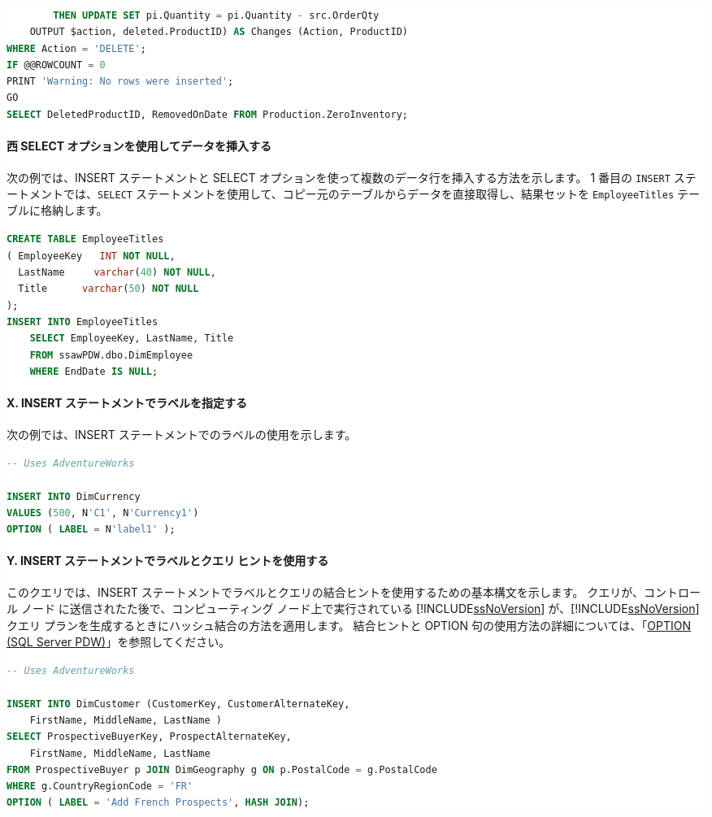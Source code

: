 ```sql
        THEN UPDATE SET pi.Quantity = pi.Quantity - src.OrderQty  
    OUTPUT $action, deleted.ProductID) AS Changes (Action, ProductID)  
WHERE Action = 'DELETE';  
IF @@ROWCOUNT = 0  
PRINT 'Warning: No rows were inserted';  
GO  
SELECT DeletedProductID, RemovedOnDate FROM Production.ZeroInventory;  
```  

#### <a name="w-inserting-data-using-the-select-option"></a>西 SELECT オプションを使用してデータを挿入する  
 次の例では、INSERT ステートメントと SELECT オプションを使って複数のデータ行を挿入する方法を示します。 1 番目の `INSERT` ステートメントでは、`SELECT` ステートメントを使用して、コピー元のテーブルからデータを直接取得し、結果セットを `EmployeeTitles` テーブルに格納します。  
  
```sql
CREATE TABLE EmployeeTitles  
( EmployeeKey   INT NOT NULL,  
  LastName     varchar(40) NOT NULL,  
  Title      varchar(50) NOT NULL  
);  
INSERT INTO EmployeeTitles  
    SELECT EmployeeKey, LastName, Title   
    FROM ssawPDW.dbo.DimEmployee  
    WHERE EndDate IS NULL;  
```  
  
#### <a name="x-specifying-a-label-with-the-insert-statement"></a>X. INSERT ステートメントでラベルを指定する  
 次の例では、INSERT ステートメントでのラベルの使用を示します。  
  
```sql
-- Uses AdventureWorks  
  
INSERT INTO DimCurrency   
VALUES (500, N'C1', N'Currency1')  
OPTION ( LABEL = N'label1' );  
```  
  
#### <a name="y-using-a-label-and-a-query-hint-with-the-insert-statement"></a>Y. INSERT ステートメントでラベルとクエリ ヒントを使用する  
 このクエリでは、INSERT ステートメントでラベルとクエリの結合ヒントを使用するための基本構文を示します。 クエリが、コントロール ノード に送信されたた後で、コンピューティング ノード上で実行されている [!INCLUDE[ssNoVersion](../../includes/ssnoversion-md.md)] が、[!INCLUDE[ssNoVersion](../../includes/ssnoversion-md.md)] クエリ プランを生成するときにハッシュ結合の方法を適用します。 結合ヒントと OPTION 句の使用方法の詳細については、「[OPTION (SQL Server PDW)](../../t-sql/queries/option-clause-transact-sql.md)」を参照してください。  
  
```sql
-- Uses AdventureWorks  
  
INSERT INTO DimCustomer (CustomerKey, CustomerAlternateKey, 
    FirstName, MiddleName, LastName )   
SELECT ProspectiveBuyerKey, ProspectAlternateKey, 
    FirstName, MiddleName, LastName  
FROM ProspectiveBuyer p JOIN DimGeography g ON p.PostalCode = g.PostalCode  
WHERE g.CountryRegionCode = 'FR'  
OPTION ( LABEL = 'Add French Prospects', HASH JOIN);  
```  
  